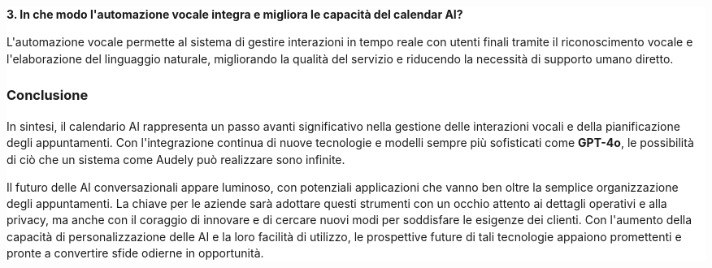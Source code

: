 **3. In che modo l'automazione vocale integra e migliora le capacità del calendar AI?**

L'automazione vocale permette al sistema di gestire interazioni in tempo reale con utenti finali tramite il riconoscimento vocale e l'elaborazione del linguaggio naturale, migliorando la qualità del servizio e riducendo la necessità di supporto umano diretto.

### Conclusione

In sintesi, il calendario AI rappresenta un passo avanti significativo nella gestione delle interazioni vocali e della pianificazione degli appuntamenti. Con l'integrazione continua di nuove tecnologie e modelli sempre più sofisticati come **GPT-4o**, le possibilità di ciò che un sistema come Audely può realizzare sono infinite. 

Il futuro delle AI conversazionali appare luminoso, con potenziali applicazioni che vanno ben oltre la semplice organizzazione degli appuntamenti. La chiave per le aziende sarà adottare questi strumenti con un occhio attento ai dettagli operativi e alla privacy, ma anche con il coraggio di innovare e di cercare nuovi modi per soddisfare le esigenze dei clienti. Con l'aumento della capacità di personalizzazione delle AI e la loro facilità di utilizzo, le prospettive future di tali tecnologie appaiono promettenti e pronte a convertire sfide odierne in opportunità.